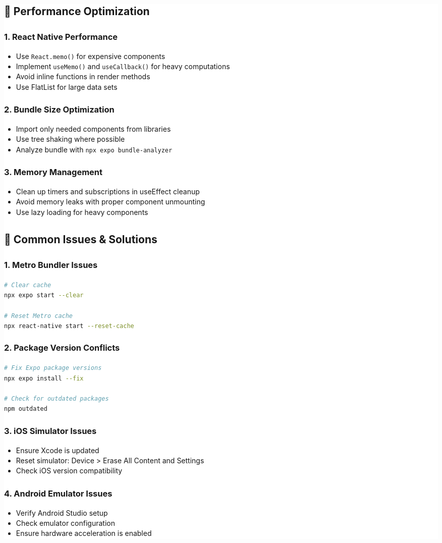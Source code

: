 ## 🔧 Performance Optimization

### 1. React Native Performance

- Use `React.memo()` for expensive components
- Implement `useMemo()` and `useCallback()` for heavy computations
- Avoid inline functions in render methods
- Use FlatList for large data sets

### 2. Bundle Size Optimization

- Import only needed components from libraries
- Use tree shaking where possible
- Analyze bundle with `npx expo bundle-analyzer`

### 3. Memory Management

- Clean up timers and subscriptions in useEffect cleanup
- Avoid memory leaks with proper component unmounting
- Use lazy loading for heavy components

## 🐛 Common Issues & Solutions

### 1. Metro Bundler Issues

```bash
# Clear cache
npx expo start --clear

# Reset Metro cache
npx react-native start --reset-cache
```

### 2. Package Version Conflicts

```bash
# Fix Expo package versions
npx expo install --fix

# Check for outdated packages
npm outdated
```

### 3. iOS Simulator Issues

- Ensure Xcode is updated
- Reset simulator: Device > Erase All Content and Settings
- Check iOS version compatibility

### 4. Android Emulator Issues

- Verify Android Studio setup
- Check emulator configuration
- Ensure hardware acceleration is enabled
